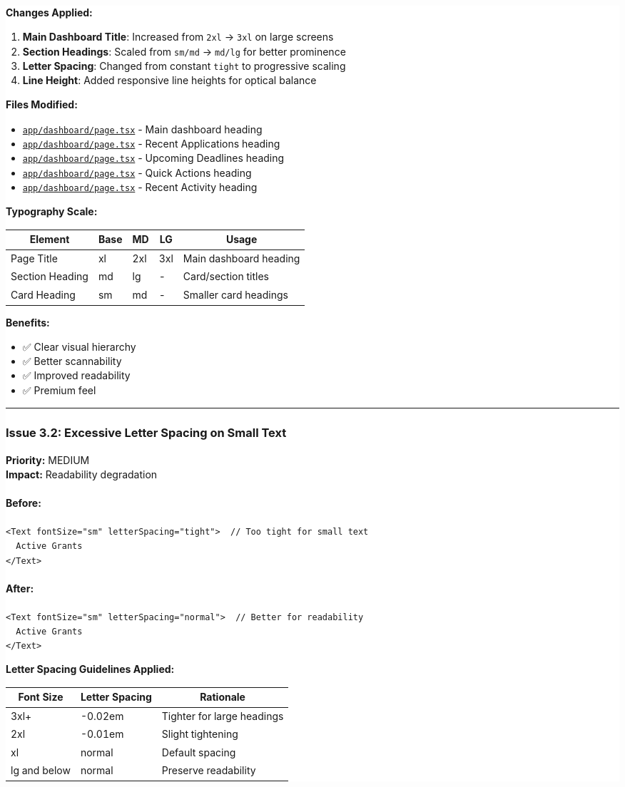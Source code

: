 **Changes Applied:**
1. **Main Dashboard Title**: Increased from `2xl` → `3xl` on large screens
2. **Section Headings**: Scaled from `sm/md` → `md/lg` for better prominence
3. **Letter Spacing**: Changed from constant `tight` to progressive scaling
4. **Line Height**: Added responsive line heights for optical balance

**Files Modified:**
- [`app/dashboard/page.tsx`](app/dashboard/page.tsx:137-144) - Main dashboard heading
- [`app/dashboard/page.tsx`](app/dashboard/page.tsx:602) - Recent Applications heading
- [`app/dashboard/page.tsx`](app/dashboard/page.tsx:733) - Upcoming Deadlines heading
- [`app/dashboard/page.tsx`](app/dashboard/page.tsx:879) - Quick Actions heading
- [`app/dashboard/page.tsx`](app/dashboard/page.tsx:1138) - Recent Activity heading

**Typography Scale:**

| Element | Base | MD | LG | Usage |
|---------|------|----|----|-------|
| Page Title | xl | 2xl | 3xl | Main dashboard heading |
| Section Heading | md | lg | - | Card/section titles |
| Card Heading | sm | md | - | Smaller card headings |

**Benefits:**
- ✅ Clear visual hierarchy
- ✅ Better scannability
- ✅ Improved readability
- ✅ Premium feel

---

### Issue 3.2: Excessive Letter Spacing on Small Text
**Priority:** MEDIUM  
**Impact:** Readability degradation

#### Before:
```tsx
<Text fontSize="sm" letterSpacing="tight">  // Too tight for small text
  Active Grants
</Text>
```

#### After:
```tsx
<Text fontSize="sm" letterSpacing="normal">  // Better for readability
  Active Grants
</Text>
```

**Letter Spacing Guidelines Applied:**

| Font Size | Letter Spacing | Rationale |
|-----------|---------------|-----------|
| 3xl+ | -0.02em | Tighter for large headings |
| 2xl | -0.01em | Slight tightening |
| xl | normal | Default spacing |
| lg and below | normal | Preserve readability |
